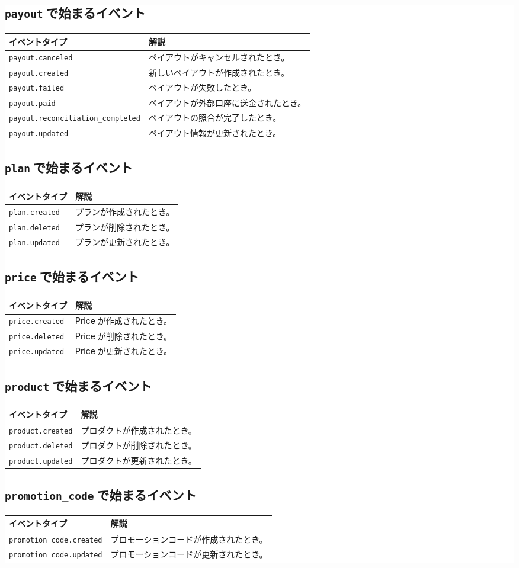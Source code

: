 ## `payout` で始まるイベント

| イベントタイプ                    | 解説                                   |
| :-------------------------------- | :------------------------------------- |
| `payout.canceled`                 | ペイアウトがキャンセルされたとき。     |
| `payout.created`                  | 新しいペイアウトが作成されたとき。     |
| `payout.failed`                   | ペイアウトが失敗したとき。             |
| `payout.paid`                     | ペイアウトが外部口座に送金されたとき。 |
| `payout.reconciliation_completed` | ペイアウトの照合が完了したとき。       |
| `payout.updated`                  | ペイアウト情報が更新されたとき。       |

## `plan` で始まるイベント

| イベントタイプ | 解説                     |
| :------------- | :----------------------- |
| `plan.created` | プランが作成されたとき。 |
| `plan.deleted` | プランが削除されたとき。 |
| `plan.updated` | プランが更新されたとき。 |

## `price` で始まるイベント

| イベントタイプ  | 解説                     |
| :-------------- | :----------------------- |
| `price.created` | Price が作成されたとき。 |
| `price.deleted` | Price が削除されたとき。 |
| `price.updated` | Price が更新されたとき。 |

## `product` で始まるイベント

| イベントタイプ    | 解説                         |
| :---------------- | :--------------------------- |
| `product.created` | プロダクトが作成されたとき。 |
| `product.deleted` | プロダクトが削除されたとき。 |
| `product.updated` | プロダクトが更新されたとき。 |

## `promotion_code` で始まるイベント

| イベントタイプ           | 解説                                   |
| :----------------------- | :------------------------------------- |
| `promotion_code.created` | プロモーションコードが作成されたとき。 |
| `promotion_code.updated` | プロモーションコードが更新されたとき。 |
